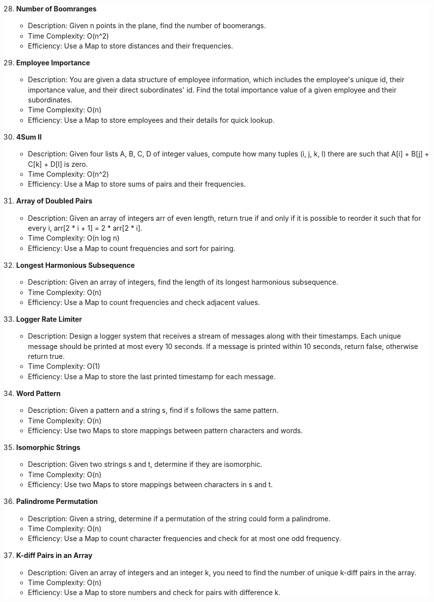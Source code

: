 28. **Number of Boomranges**
    - Description: Given n points in the plane, find the number of boomerangs.
    - Time Complexity: O(n^2)
    - Efficiency: Use a Map to store distances and their frequencies.

29. **Employee Importance**
    - Description: You are given a data structure of employee information, which includes the employee's unique id, their importance value, and their direct subordinates' id. Find the total importance value of a given employee and their subordinates.
    - Time Complexity: O(n)
    - Efficiency: Use a Map to store employees and their details for quick lookup.

30. **4Sum II**
    - Description: Given four lists A, B, C, D of integer values, compute how many tuples (i, j, k, l) there are such that A[i] + B[j] + C[k] + D[l] is zero.
    - Time Complexity: O(n^2)
    - Efficiency: Use a Map to store sums of pairs and their frequencies.

30. **Array of Doubled Pairs**
    - Description: Given an array of integers arr of even length, return true if and only if it is possible to reorder it such that for every i, arr[2 * i + 1] = 2 * arr[2 * i].
    - Time Complexity: O(n log n)
    - Efficiency: Use a Map to count frequencies and sort for pairing.

31. **Longest Harmonious Subsequence**
    - Description: Given an array of integers, find the length of its longest harmonious subsequence.
    - Time Complexity: O(n)
    - Efficiency: Use a Map to count frequencies and check adjacent values.

32. **Logger Rate Limiter**
    - Description: Design a logger system that receives a stream of messages along with their timestamps. Each unique message should be printed at most every 10 seconds. If a message is printed within 10 seconds, return false, otherwise return true.
    - Time Complexity: O(1)
    - Efficiency: Use a Map to store the last printed timestamp for each message.

33. **Word Pattern**
    - Description: Given a pattern and a string s, find if s follows the same pattern.
    - Time Complexity: O(n)
    - Efficiency: Use two Maps to store mappings between pattern characters and words.

34. **Isomorphic Strings**
    - Description: Given two strings s and t, determine if they are isomorphic.
    - Time Complexity: O(n)
    - Efficiency: Use two Maps to store mappings between characters in s and t.

35. **Palindrome Permutation**
    - Description: Given a string, determine if a permutation of the string could form a palindrome.
    - Time Complexity: O(n)
    - Efficiency: Use a Map to count character frequencies and check for at most one odd frequency.

36. **K-diff Pairs in an Array**
    - Description: Given an array of integers and an integer k, you need to find the number of unique k-diff pairs in the array.
    - Time Complexity: O(n)
    - Efficiency: Use a Map to store numbers and check for pairs with difference k.
